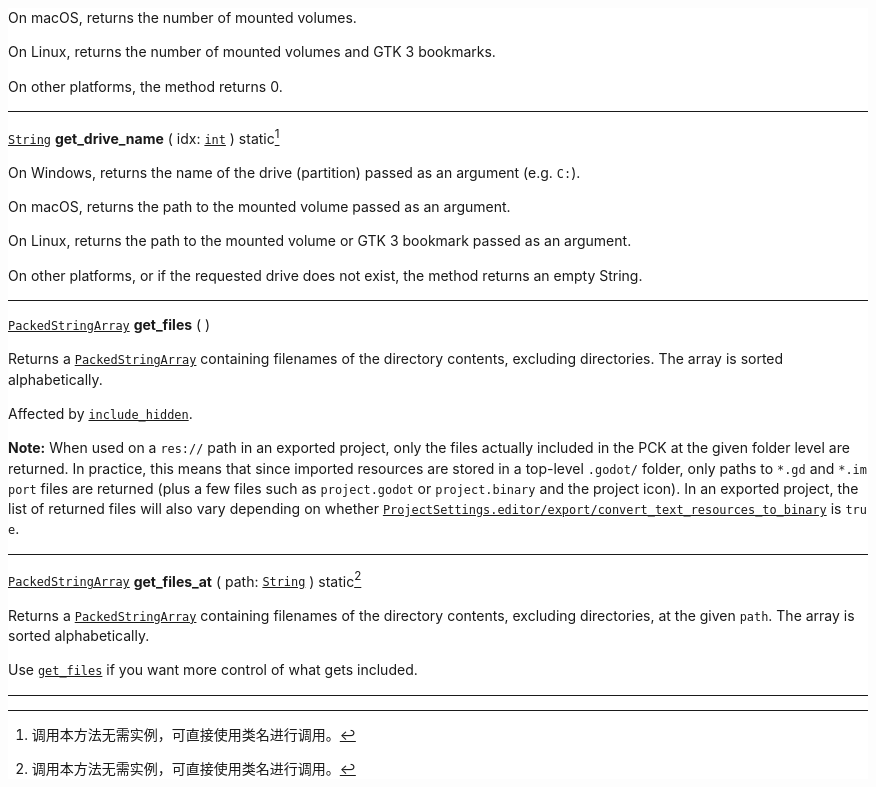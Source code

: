 On macOS, returns the number of mounted volumes.

On Linux, returns the number of mounted volumes and GTK 3 bookmarks.

On other platforms, the method returns 0.



---

<div id="_class_diraccess_method_get_drive_name"></div>

[`String`](class_string.md) **get_drive_name** ( idx: [`int`](class_int.md) ) static[^static]<div id="class_diraccess_method_get_drive_name"></div>

On Windows, returns the name of the drive (partition) passed as an argument (e.g. `C:`).

On macOS, returns the path to the mounted volume passed as an argument.

On Linux, returns the path to the mounted volume or GTK 3 bookmark passed as an argument.

On other platforms, or if the requested drive does not exist, the method returns an empty String.



---

<div id="_class_diraccess_method_get_files"></div>

[`PackedStringArray`](class_packedstringarray.md) **get_files** ( )<div id="class_diraccess_method_get_files"></div>

Returns a [`PackedStringArray`](class_packedstringarray.md) containing filenames of the directory contents, excluding directories. The array is sorted alphabetically.

Affected by [`include_hidden`](#class_diraccess_property_include_hidden).

 **Note:** When used on a `res://` path in an exported project, only the files actually included in the PCK at the given folder level are returned. In practice, this means that since imported resources are stored in a top-level `.godot/` folder, only paths to `*.gd` and `*.import` files are returned (plus a few files such as `project.godot` or `project.binary` and the project icon). In an exported project, the list of returned files will also vary depending on whether [`ProjectSettings.editor/export/convert_text_resources_to_binary`](#class_projectsettings_property_editor/export/convert_text_resources_to_binary) is `true`.



---

<div id="_class_diraccess_method_get_files_at"></div>

[`PackedStringArray`](class_packedstringarray.md) **get_files_at** ( path: [`String`](class_string.md) ) static[^static]<div id="class_diraccess_method_get_files_at"></div>

Returns a [`PackedStringArray`](class_packedstringarray.md) containing filenames of the directory contents, excluding directories, at the given `path`. The array is sorted alphabetically.

Use [`get_files`](#class_diraccess_method_get_files) if you want more control of what gets included.



---


[^virtual]: 本方法通常需要用户覆盖才能生效。
[^const]: 本方法无副作用，不会修改该实例的任何成员变量。
[^vararg]: 本方法除了能接受在此处描述的参数外，还能够继续接受任意数量的参数。
[^constructor]: 本方法用于构造某个类型。
[^static]: 调用本方法无需实例，可直接使用类名进行调用。
[^operator]: 本方法描述的是使用本类型作为左操作数的有效运算符。
[^bitfield]: 这个值是由下列位标志构成位掩码的整数。
[^void]: 无返回值。